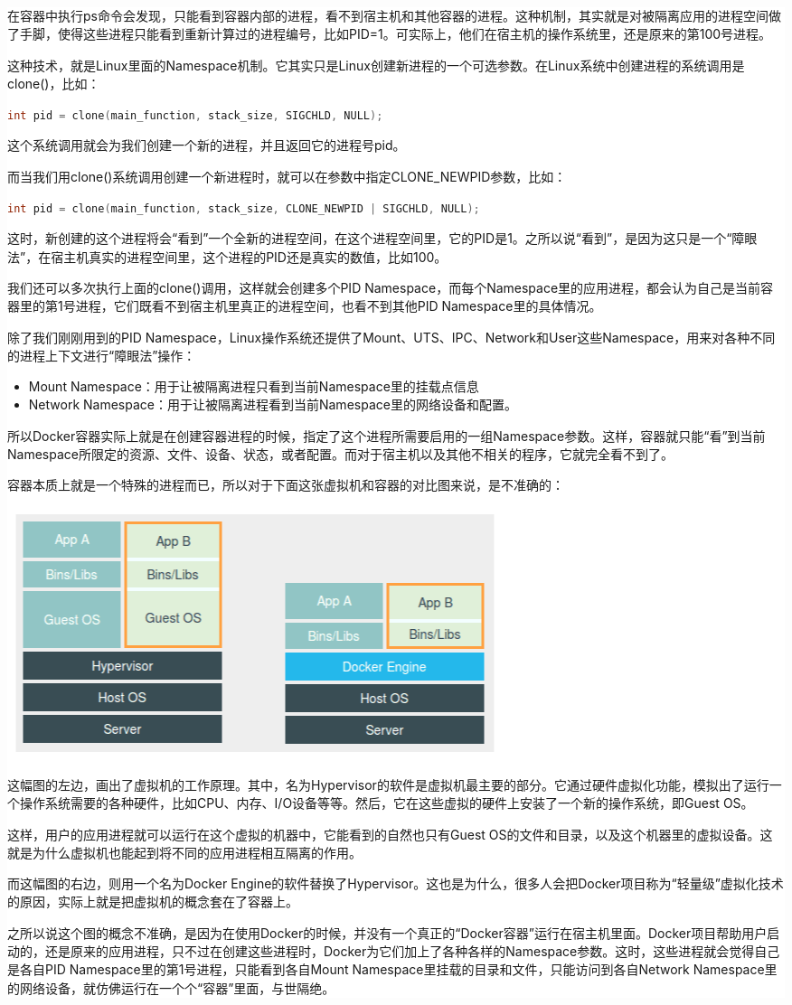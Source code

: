 在容器中执行ps命令会发现，只能看到容器内部的进程，看不到宿主机和其他容器的进程。这种机制，其实就是对被隔离应用的进程空间做了手脚，使得这些进程只能看到重新计算过的进程编号，比如PID=1。可实际上，他们在宿主机的操作系统里，还是原来的第100号进程。 

这种技术，就是Linux里面的Namespace机制。它其实只是Linux创建新进程的一个可选参数。在Linux系统中创建进程的系统调用是clone()，比如： 

~~~c
int pid = clone(main_function, stack_size, SIGCHLD, NULL); 
~~~

这个系统调用就会为我们创建一个新的进程，并且返回它的进程号pid。

而当我们用clone()系统调用创建一个新进程时，就可以在参数中指定CLONE_NEWPID参数，比如：

~~~c
int pid = clone(main_function, stack_size, CLONE_NEWPID | SIGCHLD, NULL); 
~~~

这时，新创建的这个进程将会“看到”一个全新的进程空间，在这个进程空间里，它的PID是1。之所以说“看到”，是因为这只是一个“障眼法”，在宿主机真实的进程空间里，这个进程的PID还是真实的数值，比如100。 

我们还可以多次执行上面的clone()调用，这样就会创建多个PID Namespace，而每个Namespace里的应用进程，都会认为自己是当前容器里的第1号进程，它们既看不到宿主机里真正的进程空间，也看不到其他PID Namespace里的具体情况。 

除了我们刚刚用到的PID Namespace，Linux操作系统还提供了Mount、UTS、IPC、Network和User这些Namespace，用来对各种不同的进程上下文进行“障眼法”操作：

* Mount Namespace：用于让被隔离进程只看到当前Namespace里的挂载点信息 
* Network Namespace：用于让被隔离进程看到当前Namespace里的网络设备和配置。 

所以Docker容器实际上就是在创建容器进程的时候，指定了这个进程所需要启用的一组Namespace参数。这样，容器就只能“看”到当前Namespace所限定的资源、文件、设备、状态，或者配置。而对于宿主机以及其他不相关的程序，它就完全看不到了。 

容器本质上就是一个特殊的进程而已，所以对于下面这张虚拟机和容器的对比图来说，是不准确的：

![QQ图片20221209203550](QQ图片20221209203550.png)

这幅图的左边，画出了虚拟机的工作原理。其中，名为Hypervisor的软件是虚拟机最主要的部分。它通过硬件虚拟化功能，模拟出了运行一个操作系统需要的各种硬件，比如CPU、内存、I/O设备等等。然后，它在这些虚拟的硬件上安装了一个新的操作系统，即Guest OS。

这样，用户的应用进程就可以运行在这个虚拟的机器中，它能看到的自然也只有Guest OS的文件和目录，以及这个机器里的虚拟设备。这就是为什么虚拟机也能起到将不同的应用进程相互隔离的作用。

而这幅图的右边，则用一个名为Docker Engine的软件替换了Hypervisor。这也是为什么，很多人会把Docker项目称为“轻量级”虚拟化技术的原因，实际上就是把虚拟机的概念套在了容器上。

之所以说这个图的概念不准确，是因为在使用Docker的时候，并没有一个真正的“Docker容器”运行在宿主机里面。Docker项目帮助用户启动的，还是原来的应用进程，只不过在创建这些进程时，Docker为它们加上了各种各样的Namespace参数。这时，这些进程就会觉得自己是各自PID Namespace里的第1号进程，只能看到各自Mount Namespace里挂载的目录和文件，只能访问到各自Network Namespace里的网络设备，就仿佛运行在一个个“容器”里面，与世隔绝。  
